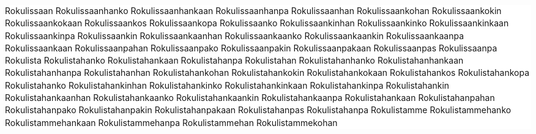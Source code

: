 Rokulissaan
Rokulissaanhanko
Rokulissaanhankaan
Rokulissaanhanpa
Rokulissaanhan
Rokulissaankohan
Rokulissaankokin
Rokulissaankokaan
Rokulissaankos
Rokulissaankopa
Rokulissaanko
Rokulissaankinhan
Rokulissaankinko
Rokulissaankinkaan
Rokulissaankinpa
Rokulissaankin
Rokulissaankaanhan
Rokulissaankaanko
Rokulissaankaankin
Rokulissaankaanpa
Rokulissaankaan
Rokulissaanpahan
Rokulissaanpako
Rokulissaanpakin
Rokulissaanpakaan
Rokulissaanpas
Rokulissaanpa
Rokulista
Rokulistahanko
Rokulistahankaan
Rokulistahanpa
Rokulistahan
Rokulistahanhanko
Rokulistahanhankaan
Rokulistahanhanpa
Rokulistahanhan
Rokulistahankohan
Rokulistahankokin
Rokulistahankokaan
Rokulistahankos
Rokulistahankopa
Rokulistahanko
Rokulistahankinhan
Rokulistahankinko
Rokulistahankinkaan
Rokulistahankinpa
Rokulistahankin
Rokulistahankaanhan
Rokulistahankaanko
Rokulistahankaankin
Rokulistahankaanpa
Rokulistahankaan
Rokulistahanpahan
Rokulistahanpako
Rokulistahanpakin
Rokulistahanpakaan
Rokulistahanpas
Rokulistahanpa
Rokulistamme
Rokulistammehanko
Rokulistammehankaan
Rokulistammehanpa
Rokulistammehan
Rokulistammekohan